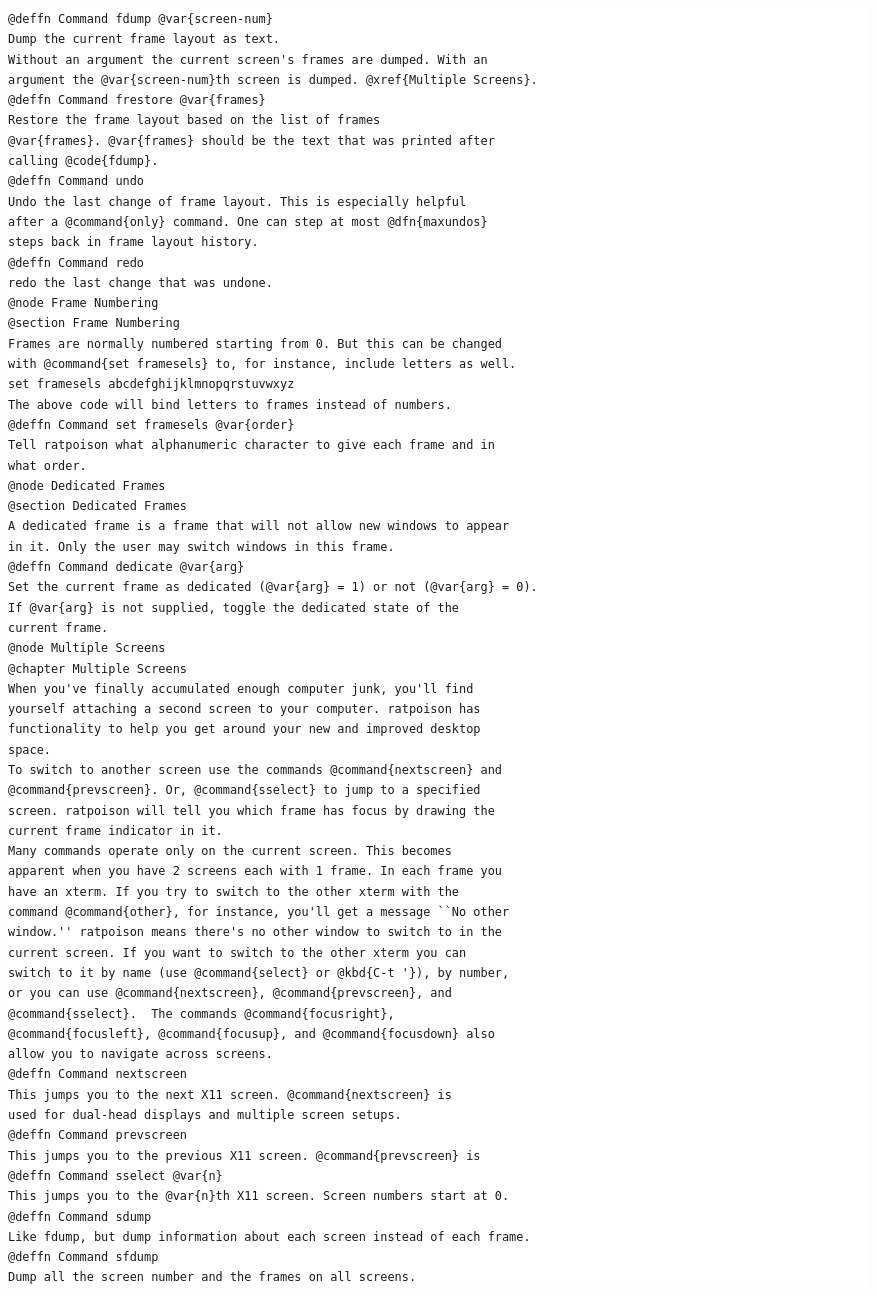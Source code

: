```
@deffn Command fdump @var{screen-num}
Dump the current frame layout as text.
Without an argument the current screen's frames are dumped. With an
argument the @var{screen-num}th screen is dumped. @xref{Multiple Screens}.
@deffn Command frestore @var{frames}
Restore the frame layout based on the list of frames
@var{frames}. @var{frames} should be the text that was printed after
calling @code{fdump}.
@deffn Command undo
Undo the last change of frame layout. This is especially helpful
after a @command{only} command. One can step at most @dfn{maxundos}
steps back in frame layout history.
@deffn Command redo
redo the last change that was undone.
@node Frame Numbering
@section Frame Numbering
Frames are normally numbered starting from 0. But this can be changed
with @command{set framesels} to, for instance, include letters as well.
set framesels abcdefghijklmnopqrstuvwxyz
The above code will bind letters to frames instead of numbers.
@deffn Command set framesels @var{order}
Tell ratpoison what alphanumeric character to give each frame and in
what order.
@node Dedicated Frames
@section Dedicated Frames
A dedicated frame is a frame that will not allow new windows to appear
in it. Only the user may switch windows in this frame.
@deffn Command dedicate @var{arg}
Set the current frame as dedicated (@var{arg} = 1) or not (@var{arg} = 0).
If @var{arg} is not supplied, toggle the dedicated state of the
current frame.
@node Multiple Screens
@chapter Multiple Screens
When you've finally accumulated enough computer junk, you'll find
yourself attaching a second screen to your computer. ratpoison has
functionality to help you get around your new and improved desktop
space.
To switch to another screen use the commands @command{nextscreen} and
@command{prevscreen}. Or, @command{sselect} to jump to a specified
screen. ratpoison will tell you which frame has focus by drawing the
current frame indicator in it.
Many commands operate only on the current screen. This becomes
apparent when you have 2 screens each with 1 frame. In each frame you
have an xterm. If you try to switch to the other xterm with the
command @command{other}, for instance, you'll get a message ``No other
window.'' ratpoison means there's no other window to switch to in the
current screen. If you want to switch to the other xterm you can
switch to it by name (use @command{select} or @kbd{C-t '}), by number,
or you can use @command{nextscreen}, @command{prevscreen}, and
@command{sselect}.  The commands @command{focusright},
@command{focusleft}, @command{focusup}, and @command{focusdown} also
allow you to navigate across screens.
@deffn Command nextscreen
This jumps you to the next X11 screen. @command{nextscreen} is
used for dual-head displays and multiple screen setups.
@deffn Command prevscreen
This jumps you to the previous X11 screen. @command{prevscreen} is
@deffn Command sselect @var{n}
This jumps you to the @var{n}th X11 screen. Screen numbers start at 0.
@deffn Command sdump
Like fdump, but dump information about each screen instead of each frame.
@deffn Command sfdump
Dump all the screen number and the frames on all screens.
```
